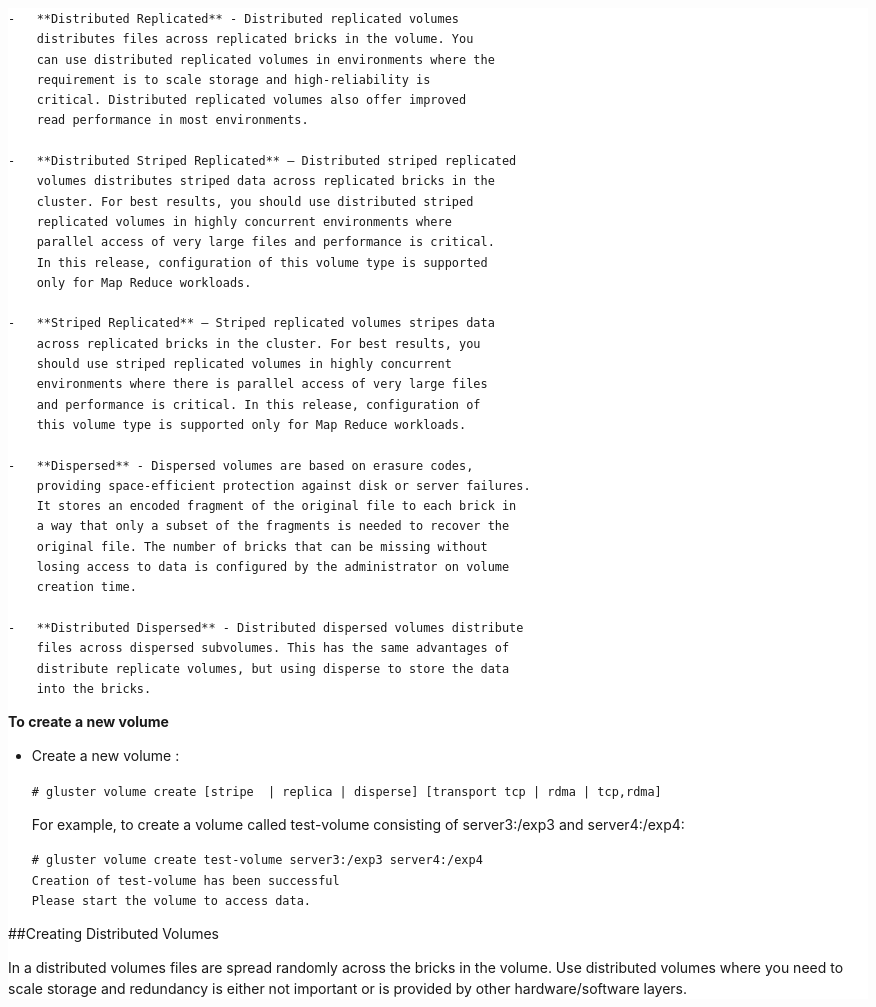     -   **Distributed Replicated** - Distributed replicated volumes
        distributes files across replicated bricks in the volume. You
        can use distributed replicated volumes in environments where the
        requirement is to scale storage and high-reliability is
        critical. Distributed replicated volumes also offer improved
        read performance in most environments.

    -   **Distributed Striped Replicated** – Distributed striped replicated
        volumes distributes striped data across replicated bricks in the
        cluster. For best results, you should use distributed striped
        replicated volumes in highly concurrent environments where
        parallel access of very large files and performance is critical.
        In this release, configuration of this volume type is supported
        only for Map Reduce workloads.

    -   **Striped Replicated** – Striped replicated volumes stripes data
        across replicated bricks in the cluster. For best results, you
        should use striped replicated volumes in highly concurrent
        environments where there is parallel access of very large files
        and performance is critical. In this release, configuration of
        this volume type is supported only for Map Reduce workloads.

    -   **Dispersed** - Dispersed volumes are based on erasure codes,
        providing space-efficient protection against disk or server failures.
        It stores an encoded fragment of the original file to each brick in
        a way that only a subset of the fragments is needed to recover the
        original file. The number of bricks that can be missing without
        losing access to data is configured by the administrator on volume
        creation time.

    -   **Distributed Dispersed** - Distributed dispersed volumes distribute
        files across dispersed subvolumes. This has the same advantages of
        distribute replicate volumes, but using disperse to store the data
        into the bricks.

**To create a new volume**

-   Create a new volume :

    `# gluster volume create [stripe  | replica | disperse] [transport tcp | rdma | tcp,rdma] `

    For example, to create a volume called test-volume consisting of
    server3:/exp3 and server4:/exp4:

        # gluster volume create test-volume server3:/exp3 server4:/exp4
        Creation of test-volume has been successful
        Please start the volume to access data.

##Creating Distributed Volumes

In a distributed volumes files are spread randomly across the bricks in
the volume. Use distributed volumes where you need to scale storage and
redundancy is either not important or is provided by other
hardware/software layers.


  [1]: ../images/Replicated_Volume.png
  [2]: ../images/Striped_Volume.png
  [3]: ../images/Distributed_Striped_Volume.png
  [4]: ../images/Distributed_Replicated_Volume.png
  [5]: ../images/Striped_Replicated_Volume.png